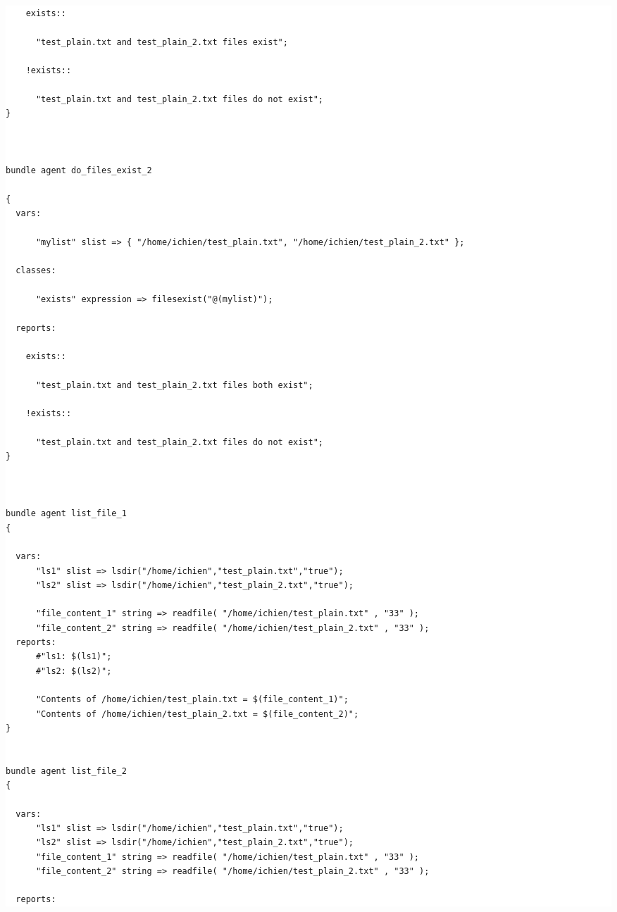 ```cf3
    exists::

      "test_plain.txt and test_plain_2.txt files exist";

    !exists::

      "test_plain.txt and test_plain_2.txt files do not exist";
}



bundle agent do_files_exist_2

{
  vars:

      "mylist" slist => { "/home/ichien/test_plain.txt", "/home/ichien/test_plain_2.txt" };

  classes:

      "exists" expression => filesexist("@(mylist)");

  reports:

    exists::

      "test_plain.txt and test_plain_2.txt files both exist";

    !exists::

      "test_plain.txt and test_plain_2.txt files do not exist";
}



bundle agent list_file_1
{

  vars:
      "ls1" slist => lsdir("/home/ichien","test_plain.txt","true");
      "ls2" slist => lsdir("/home/ichien","test_plain_2.txt","true");

      "file_content_1" string => readfile( "/home/ichien/test_plain.txt" , "33" );
      "file_content_2" string => readfile( "/home/ichien/test_plain_2.txt" , "33" );
  reports:
      #"ls1: $(ls1)";
      #"ls2: $(ls2)";

      "Contents of /home/ichien/test_plain.txt = $(file_content_1)";
      "Contents of /home/ichien/test_plain_2.txt = $(file_content_2)";
}


bundle agent list_file_2
{

  vars:
      "ls1" slist => lsdir("/home/ichien","test_plain.txt","true");
      "ls2" slist => lsdir("/home/ichien","test_plain_2.txt","true");
      "file_content_1" string => readfile( "/home/ichien/test_plain.txt" , "33" );
      "file_content_2" string => readfile( "/home/ichien/test_plain_2.txt" , "33" );

  reports:
```